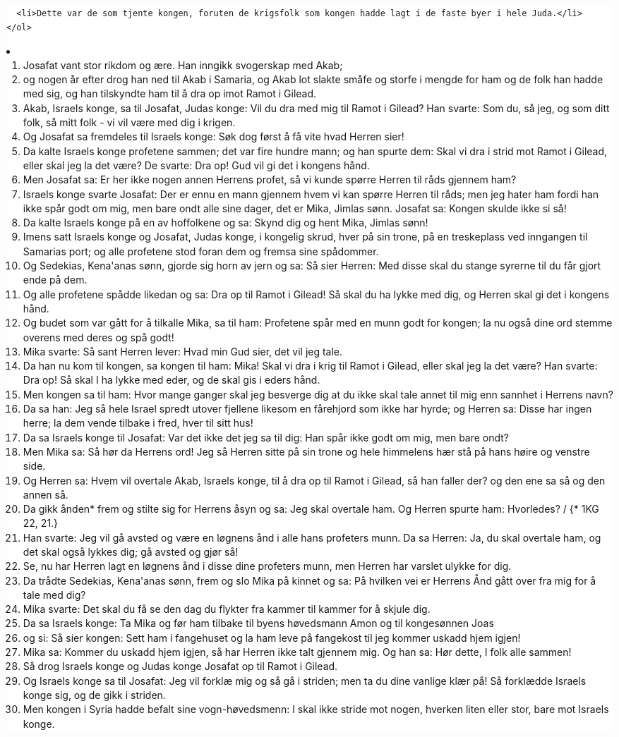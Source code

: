       <li>Dette var de som tjente kongen, foruten de krigsfolk som kongen hadde lagt i de faste byer i hele Juda.</li>
    </ol>
  </li>
  <li>
    <ol>
      <li>Josafat vant stor rikdom og ære. Han inngikk svogerskap med Akab;</li>
      <li>og nogen år efter drog han ned til Akab i Samaria, og Akab lot slakte småfe og storfe i mengde for ham og de folk han hadde med sig, og han tilskyndte ham til å dra op imot Ramot i Gilead.</li>
      <li>Akab, Israels konge, sa til Josafat, Judas konge: Vil du dra med mig til Ramot i Gilead? Han svarte: Som du, så jeg, og som ditt folk, så mitt folk - vi vil være med dig i krigen.</li>
      <li>Og Josafat sa fremdeles til Israels konge: Søk dog først å få vite hvad Herren sier!</li>
      <li>Da kalte Israels konge profetene sammen; det var fire hundre mann; og han spurte dem: Skal vi dra i strid mot Ramot i Gilead, eller skal jeg la det være? De svarte: Dra op! Gud vil gi det i kongens hånd.</li>
      <li>Men Josafat sa: Er her ikke nogen annen Herrens profet, så vi kunde spørre Herren til råds gjennem ham?</li>
      <li>Israels konge svarte Josafat: Der er ennu en mann gjennem hvem vi kan spørre Herren til råds; men jeg hater ham fordi han ikke spår godt om mig, men bare ondt alle sine dager, det er Mika, Jimlas sønn. Josafat sa: Kongen skulde ikke si så!</li>
      <li>Da kalte Israels konge på en av hoffolkene og sa: Skynd dig og hent Mika, Jimlas sønn!</li>
      <li>Imens satt Israels konge og Josafat, Judas konge, i kongelig skrud, hver på sin trone, på en treskeplass ved inngangen til Samarias port; og alle profetene stod foran dem og fremsa sine spådommer.</li>
      <li>Og Sedekias, Kena'anas sønn, gjorde sig horn av jern og sa: Så sier Herren: Med disse skal du stange syrerne til du får gjort ende på dem.</li>
      <li>Og alle profetene spådde likedan og sa: Dra op til Ramot i Gilead! Så skal du ha lykke med dig, og Herren skal gi det i kongens hånd.</li>
      <li>Og budet som var gått for å tilkalle Mika, sa til ham: Profetene spår med en munn godt for kongen; la nu også dine ord stemme overens med deres og spå godt!</li>
      <li>Mika svarte: Så sant Herren lever: Hvad min Gud sier, det vil jeg tale.</li>
      <li>Da han nu kom til kongen, sa kongen til ham: Mika! Skal vi dra i krig til Ramot i Gilead, eller skal jeg la det være? Han svarte: Dra op! Så skal I ha lykke med eder, og de skal gis i eders hånd.</li>
      <li>Men kongen sa til ham: Hvor mange ganger skal jeg besverge dig at du ikke skal tale annet til mig enn sannhet i Herrens navn?</li>
      <li>Da sa han: Jeg så hele Israel spredt utover fjellene likesom en fårehjord som ikke har hyrde; og Herren sa: Disse har ingen herre; la dem vende tilbake i fred, hver til sitt hus!</li>
      <li>Da sa Israels konge til Josafat: Var det ikke det jeg sa til dig: Han spår ikke godt om mig, men bare ondt?</li>
      <li>Men Mika sa: Så hør da Herrens ord! Jeg så Herren sitte på sin trone og hele himmelens hær stå på hans høire og venstre side.</li>
      <li>Og Herren sa: Hvem vil overtale Akab, Israels konge, til å dra op til Ramot i Gilead, så han faller der? og den ene sa så og den annen så.</li>
      <li>Da gikk ånden* frem og stilte sig for Herrens åsyn og sa: Jeg skal overtale ham. Og Herren spurte ham: Hvorledes? / {* 1KG 22, 21.}</li>
      <li>Han svarte: Jeg vil gå avsted og være en løgnens ånd i alle hans profeters munn. Da sa Herren: Ja, du skal overtale ham, og det skal også lykkes dig; gå avsted og gjør så!</li>
      <li>Se, nu har Herren lagt en løgnens ånd i disse dine profeters munn, men Herren har varslet ulykke for dig.</li>
      <li>Da trådte Sedekias, Kena'anas sønn, frem og slo Mika på kinnet og sa: På hvilken vei er Herrens Ånd gått over fra mig for å tale med dig?</li>
      <li>Mika svarte: Det skal du få se den dag du flykter fra kammer til kammer for å skjule dig.</li>
      <li>Da sa Israels konge: Ta Mika og før ham tilbake til byens høvedsmann Amon og til kongesønnen Joas</li>
      <li>og si: Så sier kongen: Sett ham i fangehuset og la ham leve på fangekost til jeg kommer uskadd hjem igjen!</li>
      <li>Mika sa: Kommer du uskadd hjem igjen, så har Herren ikke talt gjennem mig. Og han sa: Hør dette, I folk alle sammen!</li>
      <li>Så drog Israels konge og Judas konge Josafat op til Ramot i Gilead.</li>
      <li>Og Israels konge sa til Josafat: Jeg vil forklæ mig og så gå i striden; men ta du dine vanlige klær på! Så forklædde Israels konge sig, og de gikk i striden.</li>
      <li>Men kongen i Syria hadde befalt sine vogn-høvedsmenn: I skal ikke stride mot nogen, hverken liten eller stor, bare mot Israels konge.</li>